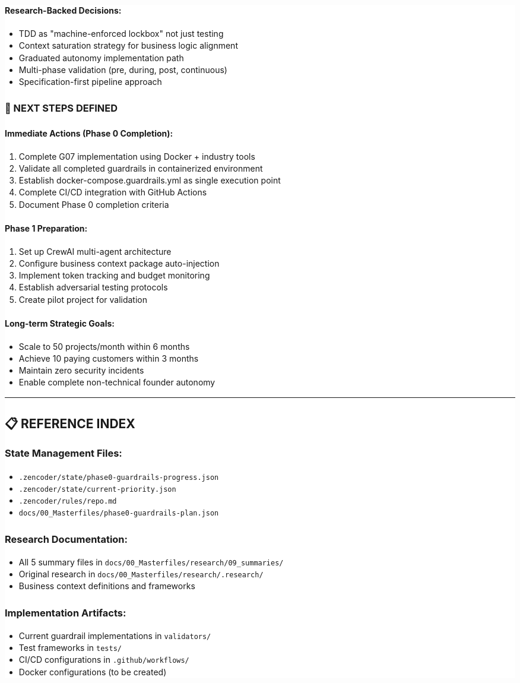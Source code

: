 #### **Research-Backed Decisions:**
- TDD as "machine-enforced lockbox" not just testing
- Context saturation strategy for business logic alignment
- Graduated autonomy implementation path
- Multi-phase validation (pre, during, post, continuous)
- Specification-first pipeline approach

### **🔮 NEXT STEPS DEFINED**

#### **Immediate Actions (Phase 0 Completion):**
1. Complete G07 implementation using Docker + industry tools
2. Validate all completed guardrails in containerized environment
3. Establish docker-compose.guardrails.yml as single execution point
4. Complete CI/CD integration with GitHub Actions
5. Document Phase 0 completion criteria

#### **Phase 1 Preparation:**
1. Set up CrewAI multi-agent architecture
2. Configure business context package auto-injection
3. Implement token tracking and budget monitoring
4. Establish adversarial testing protocols
5. Create pilot project for validation

#### **Long-term Strategic Goals:**
- Scale to 50 projects/month within 6 months
- Achieve 10 paying customers within 3 months  
- Maintain zero security incidents
- Enable complete non-technical founder autonomy

---

## **📋 REFERENCE INDEX**

### **State Management Files:**
- `.zencoder/state/phase0-guardrails-progress.json`
- `.zencoder/state/current-priority.json`
- `.zencoder/rules/repo.md`
- `docs/00_Masterfiles/phase0-guardrails-plan.json`

### **Research Documentation:**
- All 5 summary files in `docs/00_Masterfiles/research/09_summaries/`
- Original research in `docs/00_Masterfiles/research/.research/`
- Business context definitions and frameworks

### **Implementation Artifacts:**
- Current guardrail implementations in `validators/`
- Test frameworks in `tests/`
- CI/CD configurations in `.github/workflows/`
- Docker configurations (to be created)
